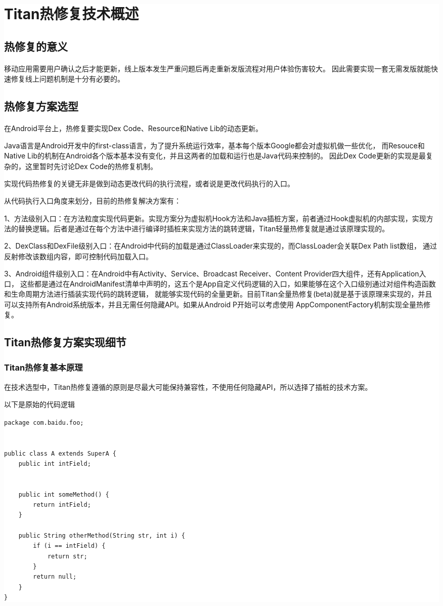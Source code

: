# Titan热修复技术概述 #

## 热修复的意义 ##
移动应用需要用户确认之后才能更新，线上版本发生严重问题后再走重新发版流程对用户体验伤害较大。
因此需要实现一套无需发版就能快速修复线上问题机制是十分有必要的。

## 热修复方案选型 ##
在Android平台上，热修复要实现Dex Code、Resource和Native Lib的动态更新。

Java语言是Android开发中的first-class语言，为了提升系统运行效率，基本每个版本Google都会对虚拟机做一些优化，
而Resouce和Native Lib的机制在Android各个版本基本没有变化，并且这两者的加载和运行也是Java代码来控制的。
因此Dex Code更新的实现是最复杂的，这里暂时先讨论Dex Code的热修复机制。

实现代码热修复的关键无非是做到动态更改代码的执行流程，或者说是更改代码执行的入口。

从代码执行入口角度来划分，目前的热修复解决方案有：

1、方法级别入口：在方法粒度实现代码更新。实现方案分为虚拟机Hook方法和Java插桩方案，前者通过Hook虚拟机的内部实现，实现方法的替换逻辑。后者是通过在每个方法中进行编译时插桩来实现方法的跳转逻辑，Titan轻量热修复就是通过该原理实现的。

2、DexClass和DexFile级别入口：在Android中代码的加载是通过ClassLoader来实现的，而ClassLoader会关联Dex Path list数组，
通过反射修改该数组内容，即可控制代码加载入口。

3、Android组件级别入口：在Android中有Activity、Service、Broadcast Receiver、Content Provider四大组件，还有Application入口，
这些都是通过在AndroidManifest清单中声明的，这五个是App自定义代码逻辑的入口，如果能够在这个入口级别通过对组件构造函数和生命周期方法进行插装实现代码的跳转逻辑，
就能够实现代码的全量更新。目前Titan全量热修复(beta)就是基于该原理来实现的，并且可以支持所有Android系统版本，并且无需任何隐藏API。如果从Android P开始可以考虑使用
AppComponentFactory机制实现全量热修复。
 
## Titan热修复方案实现细节 ##
 
### Titan热修复基本原理  ###
 
 在技术选型中，Titan热修复遵循的原则是尽最大可能保持兼容性，不使用任何隐藏API，所以选择了插桩的技术方案。
 
 以下是原始的代码逻辑
```
package com.baidu.foo;


public class A extends SuperA {
    public int intField;


    public int someMethod() {
        return intField;
    }
    
    public String otherMethod(String str, int i) {
        if (i == intField) {
            return str;
        }
        return null;
    }
}
```
